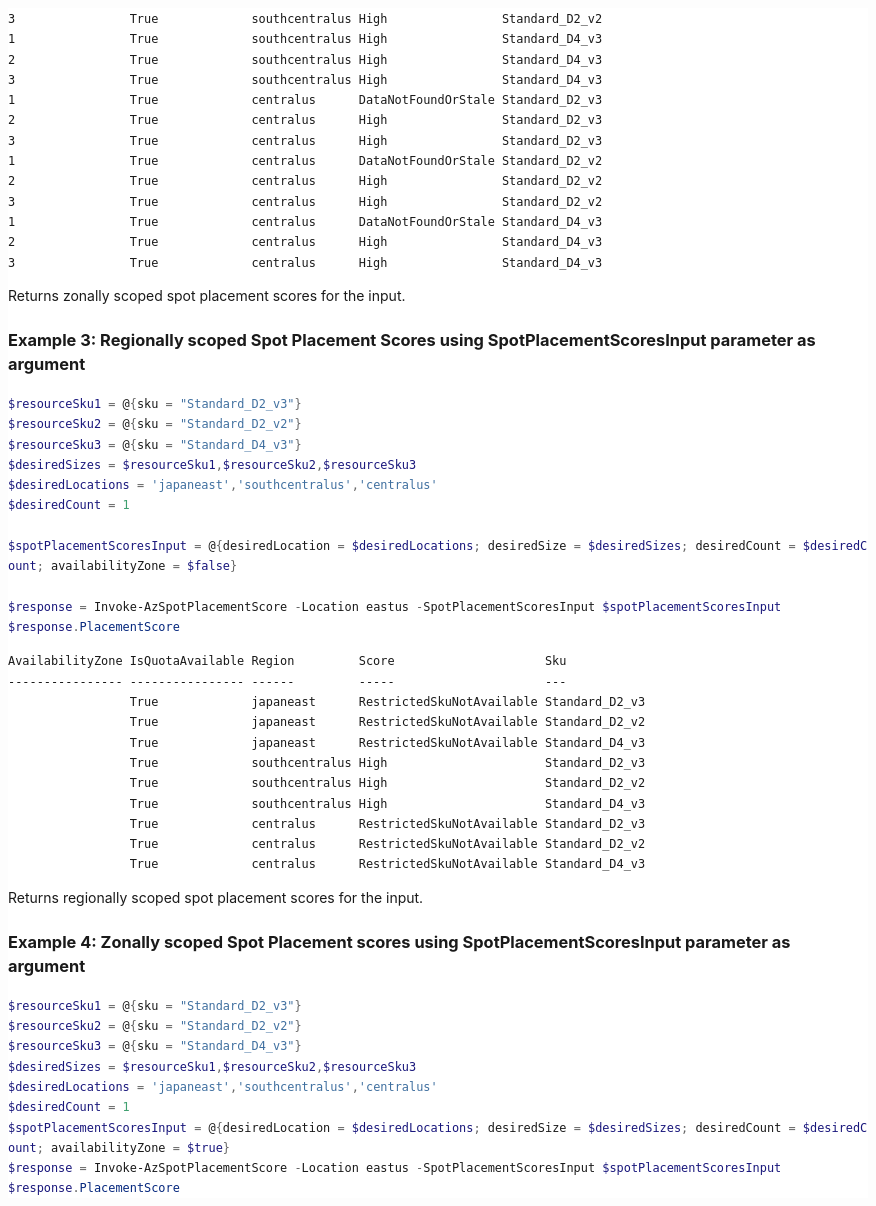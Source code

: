 ```output
3                True             southcentralus High                Standard_D2_v2
1                True             southcentralus High                Standard_D4_v3
2                True             southcentralus High                Standard_D4_v3
3                True             southcentralus High                Standard_D4_v3
1                True             centralus      DataNotFoundOrStale Standard_D2_v3
2                True             centralus      High                Standard_D2_v3
3                True             centralus      High                Standard_D2_v3
1                True             centralus      DataNotFoundOrStale Standard_D2_v2
2                True             centralus      High                Standard_D2_v2
3                True             centralus      High                Standard_D2_v2
1                True             centralus      DataNotFoundOrStale Standard_D4_v3
2                True             centralus      High                Standard_D4_v3
3                True             centralus      High                Standard_D4_v3
```

Returns zonally scoped spot placement scores for the input.

### Example 3: Regionally scoped Spot Placement Scores using SpotPlacementScoresInput parameter as argument
```powershell
$resourceSku1 = @{sku = "Standard_D2_v3"}
$resourceSku2 = @{sku = "Standard_D2_v2"}
$resourceSku3 = @{sku = "Standard_D4_v3"}
$desiredSizes = $resourceSku1,$resourceSku2,$resourceSku3
$desiredLocations = 'japaneast','southcentralus','centralus'
$desiredCount = 1

$spotPlacementScoresInput = @{desiredLocation = $desiredLocations; desiredSize = $desiredSizes; desiredCount = $desiredCount; availabilityZone = $false}

$response = Invoke-AzSpotPlacementScore -Location eastus -SpotPlacementScoresInput $spotPlacementScoresInput
$response.PlacementScore
```

```output
AvailabilityZone IsQuotaAvailable Region         Score                     Sku
---------------- ---------------- ------         -----                     ---
                 True             japaneast      RestrictedSkuNotAvailable Standard_D2_v3
                 True             japaneast      RestrictedSkuNotAvailable Standard_D2_v2
                 True             japaneast      RestrictedSkuNotAvailable Standard_D4_v3
                 True             southcentralus High                      Standard_D2_v3
                 True             southcentralus High                      Standard_D2_v2
                 True             southcentralus High                      Standard_D4_v3
                 True             centralus      RestrictedSkuNotAvailable Standard_D2_v3
                 True             centralus      RestrictedSkuNotAvailable Standard_D2_v2
                 True             centralus      RestrictedSkuNotAvailable Standard_D4_v3
```

Returns regionally scoped spot placement scores for the input.

### Example 4: Zonally scoped Spot Placement scores using SpotPlacementScoresInput parameter as argument
```powershell
$resourceSku1 = @{sku = "Standard_D2_v3"}
$resourceSku2 = @{sku = "Standard_D2_v2"}
$resourceSku3 = @{sku = "Standard_D4_v3"}
$desiredSizes = $resourceSku1,$resourceSku2,$resourceSku3
$desiredLocations = 'japaneast','southcentralus','centralus'
$desiredCount = 1
$spotPlacementScoresInput = @{desiredLocation = $desiredLocations; desiredSize = $desiredSizes; desiredCount = $desiredCount; availabilityZone = $true}
$response = Invoke-AzSpotPlacementScore -Location eastus -SpotPlacementScoresInput $spotPlacementScoresInput
$response.PlacementScore
```